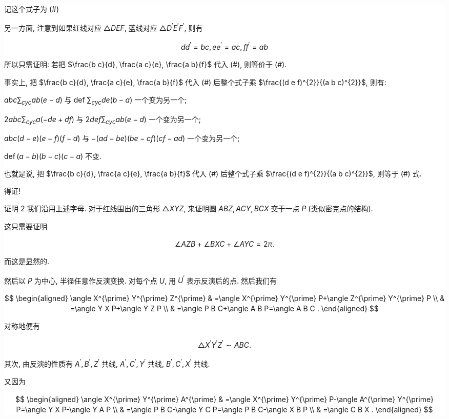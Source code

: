 记这个式子为 $(\#)$

另一方面, 注意到如果红线对应 $\triangle D E F$, 蓝线对应 $\triangle D^{\prime} E^{\prime} F^{\prime}$, 则有

$$
d d^{\prime}=b c, e e^{\prime}=a c, f f^{\prime}=a b
$$

所以只需证明: 若把 $\frac{b c}{d}, \frac{a c}{e}, \frac{a b}{f}$ 代入 (\#), 则等价于 (\#).

事实上, 把 $\frac{b c}{d}, \frac{a c}{e}, \frac{a b}{f}$ 代入 (\#) 后整个式子乘 $\frac{(d e f)^{2}}{(a b c)^{2}}$, 则有:

$a b c \sum_{c y c} a b(e-d)$ 与 def $\sum_{c y c} d e(b-a)$ 一个变为另一个;

$2 a b c \sum_{c y c} a(-d e+d f)$ 与 $2 d e f \sum_{c y c} a b(e-d)$ 一个变为另一个;

$a b c(d-e)(e-f)(f-d)$ 与 $-(a d-b e)(b e-c f)(c f-a d)$ 一个变为另一个;

$\operatorname{def}(a-b)(b-c)(c-a)$ 不变.

也就是说, 把 $\frac{b c}{d}, \frac{a c}{e}, \frac{a b}{f}$ 代入 (\#) 后整个式子乘 $\frac{(d e f)^{2}}{(a b c)^{2}}$, 则等于 (\#) 式.

得证!

证明 2 我们沿用上述字母. 对于红线围出的三角形 $\triangle X Y Z$, 来证明圆 $A B Z, A C Y, B C X$ 交于一点 $P$ (类似密克点的结构).

这只需要证明

$$
\angle A Z B+\angle B X C+\angle A Y C=2 \pi .
$$

而这是显然的.

然后以 $P$ 为中心, 半径任意作反演变换. 对每个点 $U$, 用 $U^{\prime}$ 表示反演后的点. 然后我们有

$$
\begin{aligned}
\angle X^{\prime} Y^{\prime} Z^{\prime} & =\angle X^{\prime} Y^{\prime} P+\angle Z^{\prime} Y^{\prime} P \\
& =\angle Y X P+\angle Y Z P \\
& =\angle P B C+\angle A B P=\angle A B C .
\end{aligned}
$$



对称地便有

$$
\triangle X^{\prime} Y^{\prime} Z^{\prime} \sim A B C .
$$

其次, 由反演的性质有 $A^{\prime}, B^{\prime}, Z^{\prime}$ 共线, $A^{\prime}, C^{\prime}, Y^{\prime}$ 共线, $B^{\prime}, C^{\prime}, X^{\prime}$ 共线.

又因为

$$
\begin{aligned}
\angle X^{\prime} Y^{\prime} A^{\prime} & =\angle X^{\prime} Y^{\prime} P-\angle A^{\prime} Y^{\prime} P=\angle Y X P-\angle Y A P \\
& =\angle P B C-\angle Y C P=\angle P B C-\angle X B P \\
& =\angle C B X .
\end{aligned}
$$
